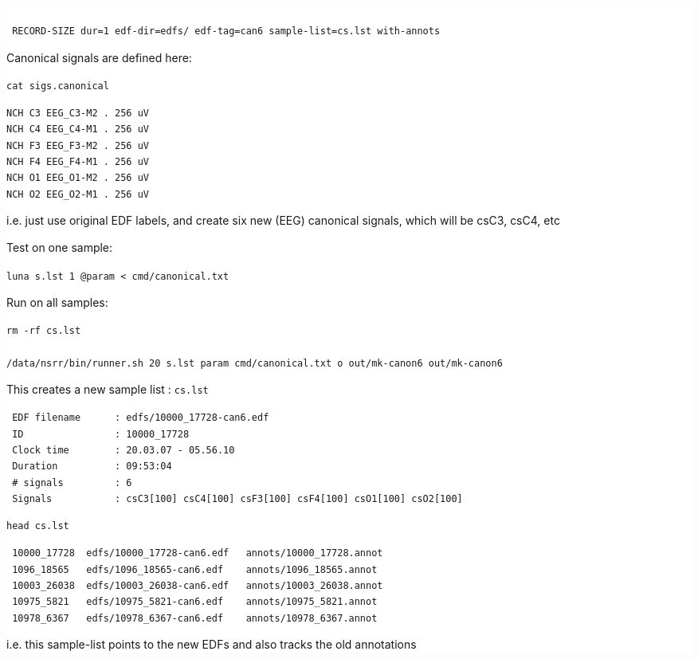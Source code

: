 ```

 RECORD-SIZE dur=1 edf-dir=edfs/ edf-tag=can6 sample-list=cs.lst with-annots
```

Canonical signals are defined here:

```
cat sigs.canonical
```
```
NCH C3 EEG_C3-M2 . 256 uV
NCH C4 EEG_C4-M1 . 256 uV
NCH F3 EEG_F3-M2 . 256 uV
NCH F4 EEG_F4-M1 . 256 uV
NCH O1 EEG_O1-M2 . 256 uV
NCH O2 EEG_O2-M1 . 256 uV
```

i.e. just use original EDF labels, and create six new (EEG) canonical signals,  which will be csC3, csC4, etc

Test on one sample:

```
luna s.lst 1 @param < cmd/canonical.txt
```

Run on all samples:

```
rm -rf cs.lst

/data/nsrr/bin/runner.sh 20 s.lst param cmd/canonical.txt o out/mk-canon6 out/mk-canon6
```

This creates a new sample list : `cs.lst` 

```
 EDF filename      : edfs/10000_17728-can6.edf
 ID                : 10000_17728
 Clock time        : 20.03.07 - 05.56.10
 Duration          : 09:53:04
 # signals         : 6
 Signals           : csC3[100] csC4[100] csF3[100] csF4[100] csO1[100] csO2[100]
```

```
head cs.lst
```
```
 10000_17728  edfs/10000_17728-can6.edf   annots/10000_17728.annot
 1096_18565   edfs/1096_18565-can6.edf    annots/1096_18565.annot
 10003_26038  edfs/10003_26038-can6.edf   annots/10003_26038.annot
 10975_5821   edfs/10975_5821-can6.edf    annots/10975_5821.annot
 10978_6367   edfs/10978_6367-can6.edf    annots/10978_6367.annot
```

i.e. this sample-list points to the new EDFs and also tracks the old annotations
